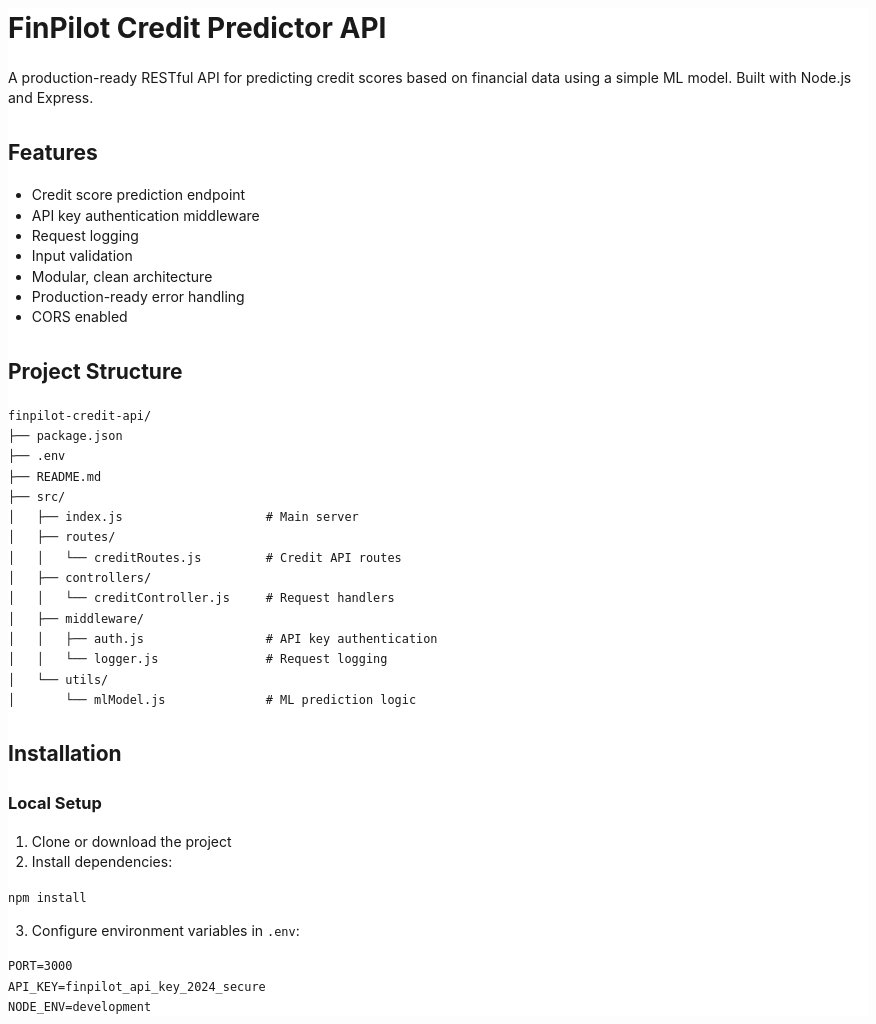 # FinPilot Credit Predictor API

A production-ready RESTful API for predicting credit scores based on financial data using a simple ML model. Built with Node.js and Express.

## Features

- Credit score prediction endpoint
- API key authentication middleware
- Request logging
- Input validation
- Modular, clean architecture
- Production-ready error handling
- CORS enabled

## Project Structure

```
finpilot-credit-api/
├── package.json
├── .env
├── README.md
├── src/
│   ├── index.js                    # Main server
│   ├── routes/
│   │   └── creditRoutes.js         # Credit API routes
│   ├── controllers/
│   │   └── creditController.js     # Request handlers
│   ├── middleware/
│   │   ├── auth.js                 # API key authentication
│   │   └── logger.js               # Request logging
│   └── utils/
│       └── mlModel.js              # ML prediction logic
```

## Installation

### Local Setup

1. Clone or download the project
2. Install dependencies:

```bash
npm install
```

3. Configure environment variables in `.env`:

```env
PORT=3000
API_KEY=finpilot_api_key_2024_secure
NODE_ENV=development
```
